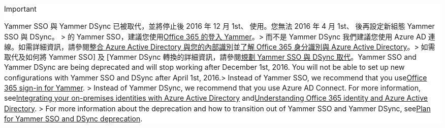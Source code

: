 > [!IMPORTANT]
>  <span data-ttu-id="f3503-p119">Yammer SSO 與 Yammer DSync 已被取代，並將停止後 2016 年 12 月 1st、 使用。您無法 2016 年 4 月 1st、 後再設定新組態 Yammer SSO 與 DSync。 > 的 Yammer SSO，建議您使用[Office 365 的登入 Yammer](https://go.microsoft.com/fwlink/?LinkId=708221)。> 而不是 Yammer DSync 我們建議您使用 Azure AD 連線。如需詳細資訊，請參閱[整合 Azure Active Directory 與您的內部識別](http://go.microsoft.com/fwlink/?LinkID=699406)並[了解 Office 365 身分識別與 Azure Active Directory](https://go.microsoft.com/fwlink/?LinkId=708223)。> 如需取代及如何將 Yammer SSO] 及 [Yammer DSync 轉換的詳細資訊，請參閱[規劃 Yammer SSO 與 DSync 取代](https://go.microsoft.com/fwlink/?LinkId=708222)。</span><span class="sxs-lookup"><span data-stu-id="f3503-p119">Yammer SSO and Yammer DSync are being deprecated and will stop working after December 1st, 2016. You will not be able to set up new configurations with Yammer SSO and DSync after April 1st, 2016.>  Instead of Yammer SSO, we recommend that you use[Office 365 sign-in for Yammer](https://go.microsoft.com/fwlink/?LinkId=708221). >  Instead of Yammer DSync, we recommend that you use Azure AD Connect. For more information, see[Integrating your on-premises identities with Azure Active Directory](http://go.microsoft.com/fwlink/?LinkID=699406) and[Understanding Office 365 identity and Azure Active Directory](https://go.microsoft.com/fwlink/?LinkId=708223). >  For more information about the deprecation and how to transition out of Yammer SSO and Yammer DSync, see[Plan for Yammer SSO and DSync deprecation](https://go.microsoft.com/fwlink/?LinkId=708222).</span></span> 
  

